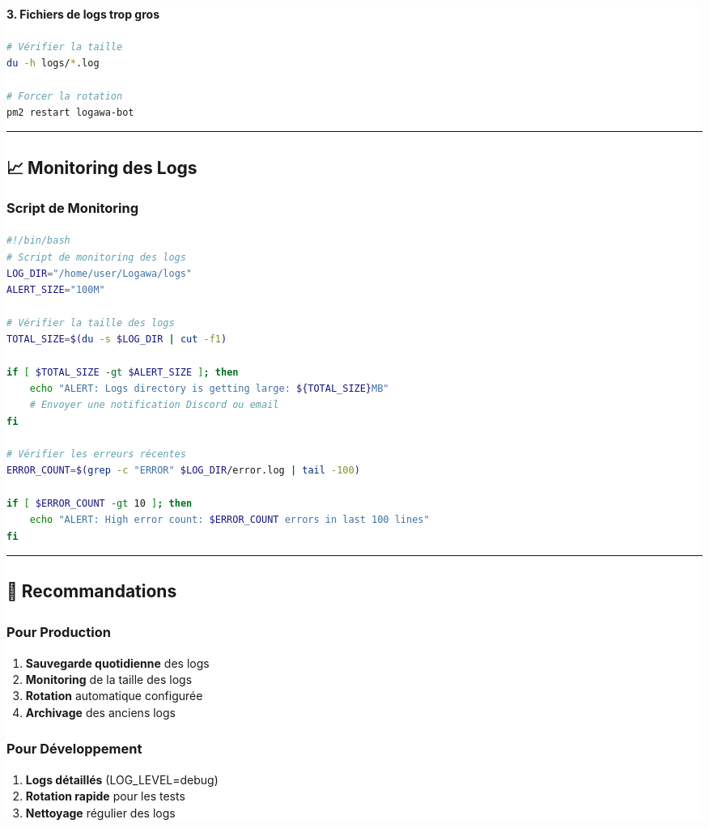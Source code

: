 #### **3. Fichiers de logs trop gros**
```bash
# Vérifier la taille
du -h logs/*.log

# Forcer la rotation
pm2 restart logawa-bot
```

---

## 📈 **Monitoring des Logs**

### **Script de Monitoring**
```bash
#!/bin/bash
# Script de monitoring des logs
LOG_DIR="/home/user/Logawa/logs"
ALERT_SIZE="100M"

# Vérifier la taille des logs
TOTAL_SIZE=$(du -s $LOG_DIR | cut -f1)

if [ $TOTAL_SIZE -gt $ALERT_SIZE ]; then
    echo "ALERT: Logs directory is getting large: ${TOTAL_SIZE}MB"
    # Envoyer une notification Discord ou email
fi

# Vérifier les erreurs récentes
ERROR_COUNT=$(grep -c "ERROR" $LOG_DIR/error.log | tail -100)

if [ $ERROR_COUNT -gt 10 ]; then
    echo "ALERT: High error count: $ERROR_COUNT errors in last 100 lines"
fi
```

---

## 🎯 **Recommandations**

### **Pour Production**
1. **Sauvegarde quotidienne** des logs
2. **Monitoring** de la taille des logs
3. **Rotation** automatique configurée
4. **Archivage** des anciens logs

### **Pour Développement**
1. **Logs détaillés** (LOG_LEVEL=debug)
2. **Rotation rapide** pour les tests
3. **Nettoyage** régulier des logs
